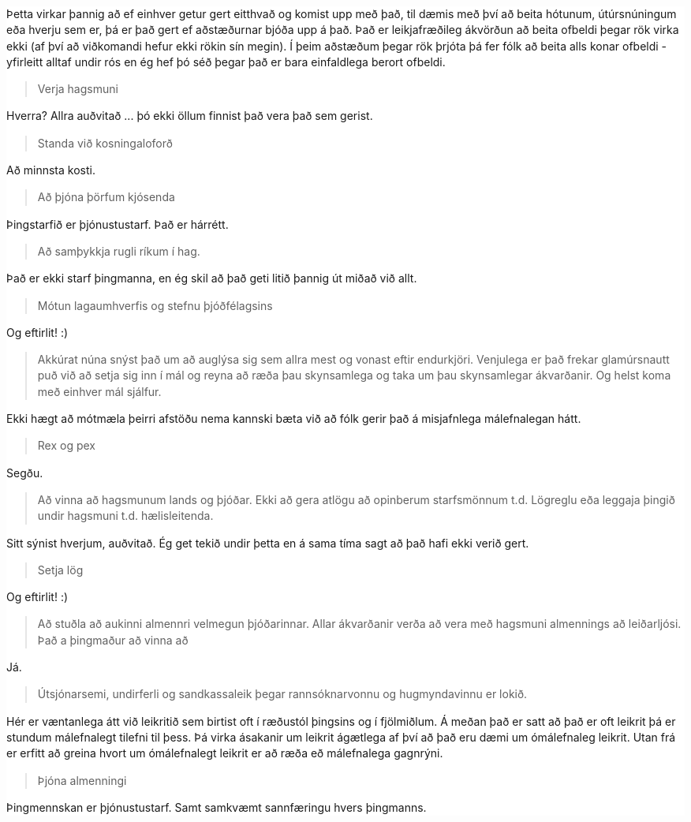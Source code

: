 Þetta virkar þannig að ef einhver getur gert eitthvað og komist upp með það, til dæmis með því að beita hótunum, útúrsnúningum eða hverju sem er, þá er það gert ef aðstæðurnar bjóða upp á það. Það er leikjafræðileg ákvörðun að beita ofbeldi þegar rök virka ekki (af því að viðkomandi hefur ekki rökin sín megin). Í þeim aðstæðum þegar rök þrjóta þá fer fólk að beita alls konar ofbeldi - yfirleitt alltaf undir rós en ég hef þó séð þegar það er bara einfaldlega berort ofbeldi.

> Verja hagsmuni 

Hverra? Allra auðvitað ... þó ekki öllum finnist það vera það sem gerist.

> Standa við kosningaloforð 

Að minnsta kosti.

> Að þjóna þörfum kjósenda

Þingstarfið er þjónustustarf. Það er hárrétt.

> Að samþykkja rugli ríkum í hag.

Það er ekki starf þingmanna, en ég skil að það geti litið þannig út miðað við allt.

> Mótun lagaumhverfis og stefnu þjóðfélagsins

Og eftirlit! :)

> Akkúrat núna snýst það um að auglýsa sig sem allra mest og vonast eftir endurkjöri. Venjulega er það frekar glamúrsnautt puð við að setja sig inn í mál og reyna að ræða þau skynsamlega og taka um þau skynsamlegar ákvarðanir. Og helst koma með einhver mál sjálfur.

Ekki hægt að mótmæla þeirri afstöðu nema kannski bæta við að fólk gerir það á misjafnlega málefnalegan hátt.

> Rex og pex 

Segðu.

> Að vinna að hagsmunum lands og þjóðar. Ekki að gera atlögu að opinberum starfsmönnum t.d. Lögreglu eða leggaja þingið undir hagsmuni t.d. hælisleitenda.

Sitt sýnist hverjum, auðvitað. Ég get tekið undir þetta en á sama tíma sagt að það hafi ekki verið gert. 

> Setja lög

Og eftirlit! :)

> Að stuðla að aukinni almennri velmegun þjóðarinnar. Allar ákvarðanir verða að vera með hagsmuni almennings að leiðarljósi. Það a þingmaður að vinna að

Já.

> Útsjónarsemi, undirferli og sandkassaleik þegar rannsóknarvonnu og hugmyndavinnu er lokið.

Hér er væntanlega átt við leikritið sem birtist oft í ræðustól þingsins og í fjölmiðlum. Á meðan það er satt að það er oft leikrit þá er stundum málefnalegt tilefni til þess. Þá virka ásakanir um leikrit ágætlega af því að það eru dæmi um ómálefnaleg leikrit. Utan frá er erfitt að greina hvort um ómálefnalegt leikrit er að ræða eð málefnalega gagnrýni.

> Þjóna almenningi

Þingmennskan er þjónustustarf. Samt samkvæmt sannfæringu hvers þingmanns.
